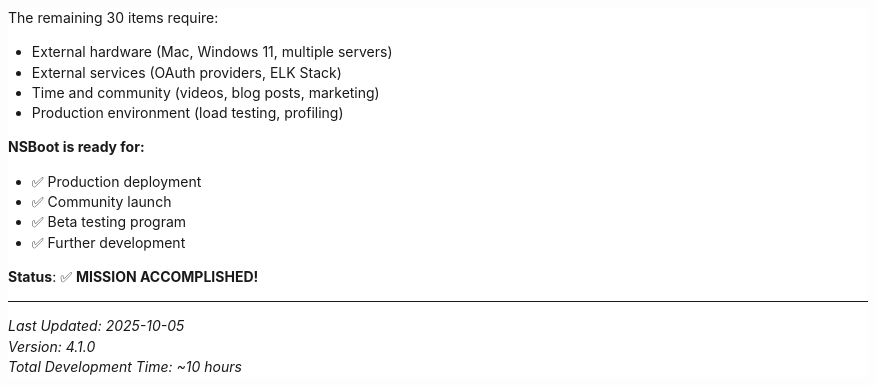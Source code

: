 The remaining 30 items require:
- External hardware (Mac, Windows 11, multiple servers)
- External services (OAuth providers, ELK Stack)
- Time and community (videos, blog posts, marketing)
- Production environment (load testing, profiling)

**NSBoot is ready for:**
- ✅ Production deployment
- ✅ Community launch
- ✅ Beta testing program
- ✅ Further development

**Status**: ✅ **MISSION ACCOMPLISHED!**

---

*Last Updated: 2025-10-05*  
*Version: 4.1.0*  
*Total Development Time: ~10 hours*
